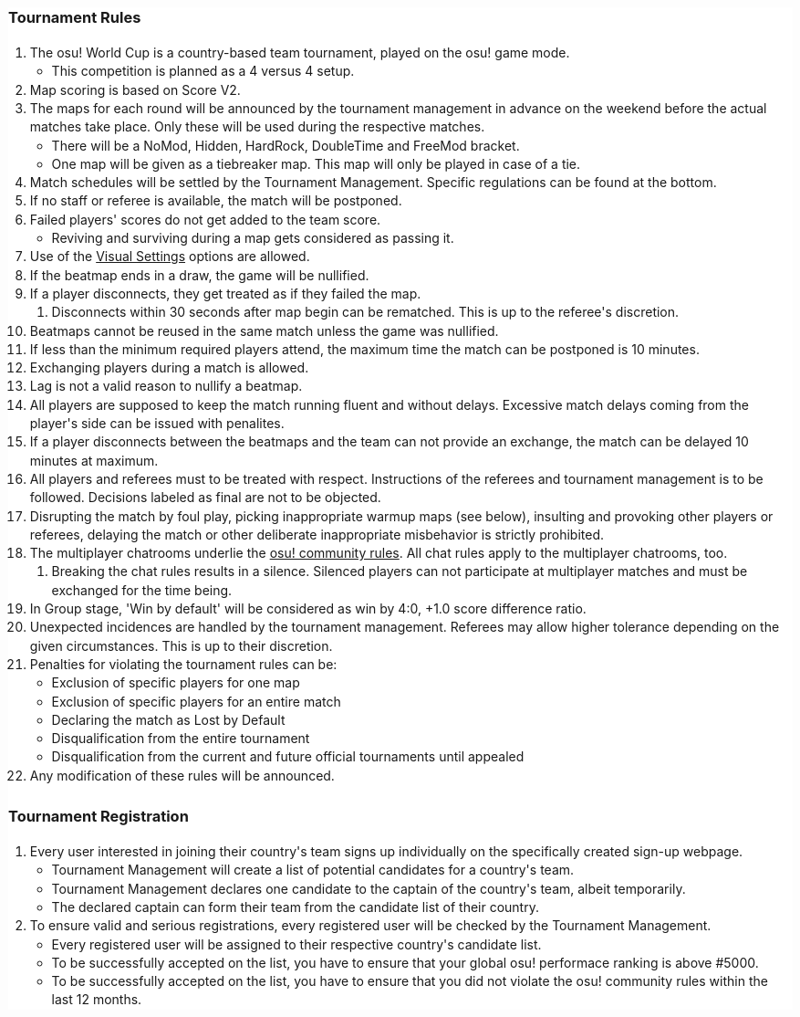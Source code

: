 ### Tournament Rules

1. The osu! World Cup is a country-based team tournament, played on the osu! game mode.
   * This competition is planned as a 4 versus 4 setup.
2. Map scoring is based on Score V2.
3. The maps for each round will be announced by the tournament management in advance on the weekend before the actual matches take place. Only these will be used during the respective matches.
   * There will be a NoMod, Hidden, HardRock, DoubleTime and FreeMod bracket.
   * One map will be given as a tiebreaker map. This map will only be played in case of a tie.
4. Match schedules will be settled by the Tournament Management. Specific regulations can be found at the bottom.
5. If no staff or referee is available, the match will be postponed.
6. Failed players' scores do not get added to the team score.
   * Reviving and surviving during a map gets considered as passing it.
7. Use of the [Visual Settings](/wiki/Visual_Settings) options are allowed.
8. If the beatmap ends in a draw, the game will be nullified.
9. If a player disconnects, they get treated as if they failed the map.
   1. Disconnects within 30 seconds after map begin can be rematched. This is up to the referee's discretion.
10. Beatmaps cannot be reused in the same match unless the game was nullified.
11. If less than the minimum required players attend, the maximum time the match can be postponed is 10 minutes.
12. Exchanging players during a match is allowed.
13. Lag is not a valid reason to nullify a beatmap.
14. All players are supposed to keep the match running fluent and without delays. Excessive match delays coming from the player's side can be issued with penalites.
15. If a player disconnects between the beatmaps and the team can not provide an exchange, the match can be delayed 10 minutes at maximum.
16. All players and referees must to be treated with respect. Instructions of the referees and tournament management is to be followed. Decisions labeled as final are not to be objected.
17. Disrupting the match by foul play, picking inappropriate warmup maps (see below), insulting and provoking other players or referees, delaying the match or other deliberate inappropriate misbehavior is strictly prohibited.
18. The multiplayer chatrooms underlie the [osu! community rules](/wiki/Rules "Rules"). All chat rules apply to the multiplayer chatrooms, too.
    1. Breaking the chat rules results in a silence. Silenced players can not participate at multiplayer matches and must be exchanged for the time being.
19. In Group stage, 'Win by default' will be considered as win by 4:0, +1.0 score difference ratio.
20. Unexpected incidences are handled by the tournament management. Referees may allow higher tolerance depending on the given circumstances. This is up to their discretion.
21. Penalties for violating the tournament rules can be:
    * Exclusion of specific players for one map
    * Exclusion of specific players for an entire match
    * Declaring the match as Lost by Default
    * Disqualification from the entire tournament
    * Disqualification from the current and future official tournaments until appealed
22.  Any modification of these rules will be announced.

### Tournament Registration

1. Every user interested in joining their country's team signs up individually on the specifically created sign-up webpage.
   - Tournament Management will create a list of potential candidates for a country's team.
   - Tournament Management declares one candidate to the captain of the country's team, albeit temporarily.
   - The declared captain can form their team from the candidate list of their country.
2. To ensure valid and serious registrations, every registered user will be checked by the Tournament Management.
   - Every registered user will be assigned to their respective country's candidate list.
   - To be successfully accepted on the list, you have to ensure that your global osu! performace ranking is above \#5000.
   - To be successfully accepted on the list, you have to ensure that you did not violate the osu! community rules within the last 12 months.